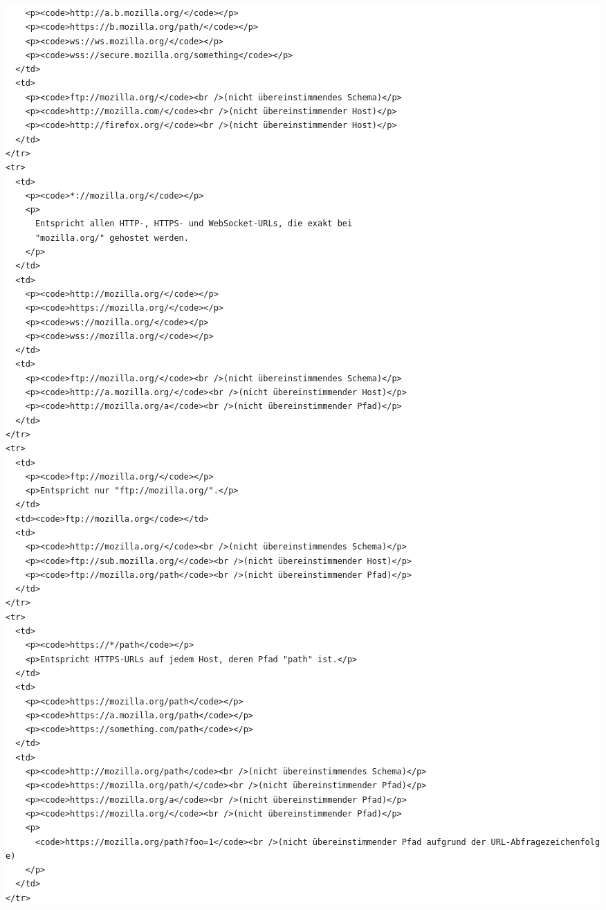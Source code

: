        <p><code>http://a.b.mozilla.org/</code></p>
        <p><code>https://b.mozilla.org/path/</code></p>
        <p><code>ws://ws.mozilla.org/</code></p>
        <p><code>wss://secure.mozilla.org/something</code></p>
      </td>
      <td>
        <p><code>ftp://mozilla.org/</code><br />(nicht übereinstimmendes Schema)</p>
        <p><code>http://mozilla.com/</code><br />(nicht übereinstimmender Host)</p>
        <p><code>http://firefox.org/</code><br />(nicht übereinstimmender Host)</p>
      </td>
    </tr>
    <tr>
      <td>
        <p><code>*://mozilla.org/</code></p>
        <p>
          Entspricht allen HTTP-, HTTPS- und WebSocket-URLs, die exakt bei
          "mozilla.org/" gehostet werden.
        </p>
      </td>
      <td>
        <p><code>http://mozilla.org/</code></p>
        <p><code>https://mozilla.org/</code></p>
        <p><code>ws://mozilla.org/</code></p>
        <p><code>wss://mozilla.org/</code></p>
      </td>
      <td>
        <p><code>ftp://mozilla.org/</code><br />(nicht übereinstimmendes Schema)</p>
        <p><code>http://a.mozilla.org/</code><br />(nicht übereinstimmender Host)</p>
        <p><code>http://mozilla.org/a</code><br />(nicht übereinstimmender Pfad)</p>
      </td>
    </tr>
    <tr>
      <td>
        <p><code>ftp://mozilla.org/</code></p>
        <p>Entspricht nur "ftp://mozilla.org/".</p>
      </td>
      <td><code>ftp://mozilla.org</code></td>
      <td>
        <p><code>http://mozilla.org/</code><br />(nicht übereinstimmendes Schema)</p>
        <p><code>ftp://sub.mozilla.org/</code><br />(nicht übereinstimmender Host)</p>
        <p><code>ftp://mozilla.org/path</code><br />(nicht übereinstimmender Pfad)</p>
      </td>
    </tr>
    <tr>
      <td>
        <p><code>https://*/path</code></p>
        <p>Entspricht HTTPS-URLs auf jedem Host, deren Pfad "path" ist.</p>
      </td>
      <td>
        <p><code>https://mozilla.org/path</code></p>
        <p><code>https://a.mozilla.org/path</code></p>
        <p><code>https://something.com/path</code></p>
      </td>
      <td>
        <p><code>http://mozilla.org/path</code><br />(nicht übereinstimmendes Schema)</p>
        <p><code>https://mozilla.org/path/</code><br />(nicht übereinstimmender Pfad)</p>
        <p><code>https://mozilla.org/a</code><br />(nicht übereinstimmender Pfad)</p>
        <p><code>https://mozilla.org/</code><br />(nicht übereinstimmender Pfad)</p>
        <p>
          <code>https://mozilla.org/path?foo=1</code><br />(nicht übereinstimmender Pfad aufgrund der URL-Abfragezeichenfolge)
        </p>
      </td>
    </tr>